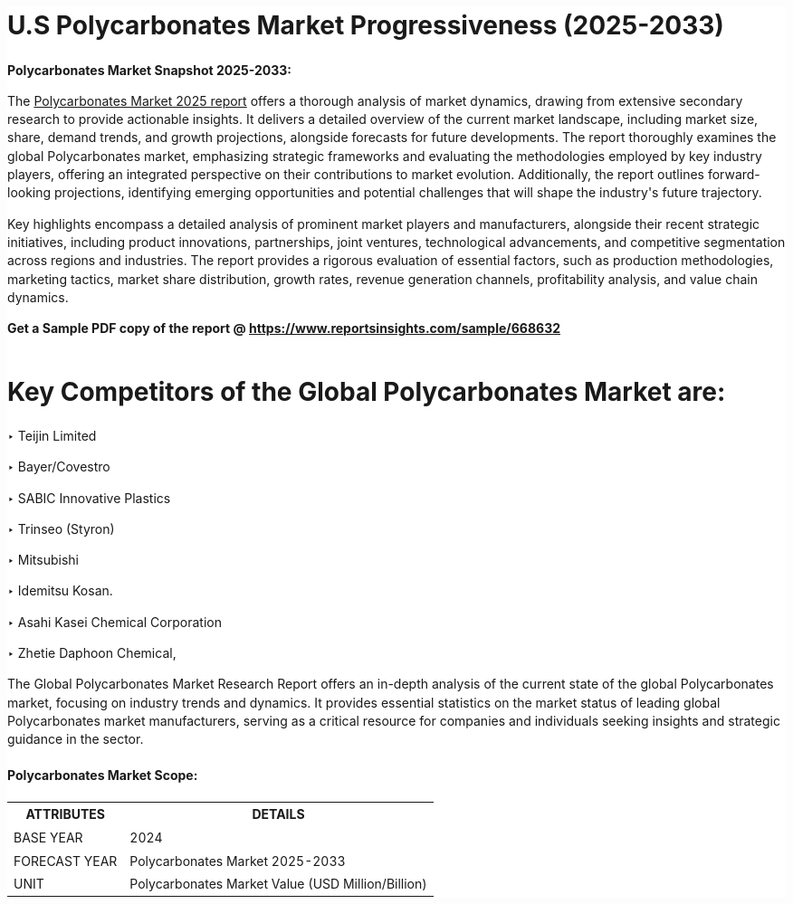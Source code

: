 # U.S Polycarbonates Market Progressiveness (2025-2033)

<strong>Polycarbonates Market Snapshot 2025-2033:</strong>

 The <a href=https://www.reportsinsights.com/sample/668632>Polycarbonates Market 2025 report</a> offers a thorough analysis of market dynamics, drawing from extensive secondary research to provide actionable insights. It delivers a detailed overview of the current market landscape, including market size, share, demand trends, and growth projections, alongside forecasts for future developments. The report thoroughly examines the global Polycarbonates market, emphasizing strategic frameworks and evaluating the methodologies employed by key industry players, offering an integrated perspective on their contributions to market evolution. Additionally, the report outlines forward-looking projections, identifying emerging opportunities and potential challenges that will shape the industry's future trajectory.

Key highlights encompass a detailed analysis of prominent market players and manufacturers, alongside their recent strategic initiatives, including product innovations, partnerships, joint ventures, technological advancements, and competitive segmentation across regions and industries. The report provides a rigorous evaluation of essential factors, such as production methodologies, marketing tactics, market share distribution, growth rates, revenue generation channels, profitability analysis, and value chain dynamics.

<strong>Get a Sample PDF copy of the report @ <a href=https://www.reportsinsights.com/sample/668632>https://www.reportsinsights.com/sample/668632</a></strong>

# <strong>Key Competitors of the Global Polycarbonates Market are:</strong>

‣ Teijin Limited

‣ Bayer/Covestro

‣ SABIC Innovative Plastics

‣ Trinseo (Styron)

‣ Mitsubishi

‣ Idemitsu Kosan.

‣ Asahi Kasei Chemical Corporation

‣ Zhetie Daphoon Chemical,

The Global Polycarbonates Market Research Report offers an in-depth analysis of the current state of the global Polycarbonates market, focusing on industry trends and dynamics. It provides essential statistics on the market status of leading global Polycarbonates market manufacturers, serving as a critical resource for companies and individuals seeking insights and strategic guidance in the sector.

<h4>Polycarbonates Market Scope:</h4>
<table>
<tr>
<th>ATTRIBUTES</th>
<th>DETAILS</th>
</tr>
<tr>
<td>BASE YEAR</td>
<td>2024</td>
</tr>
<tr>
<td>FORECAST YEAR</td>
<td>Polycarbonates Market 2025-2033</td>
</tr>
<tr>
<td>UNIT</td>
<td>Polycarbonates Market Value (USD Million/Billion)</td>
<tr>